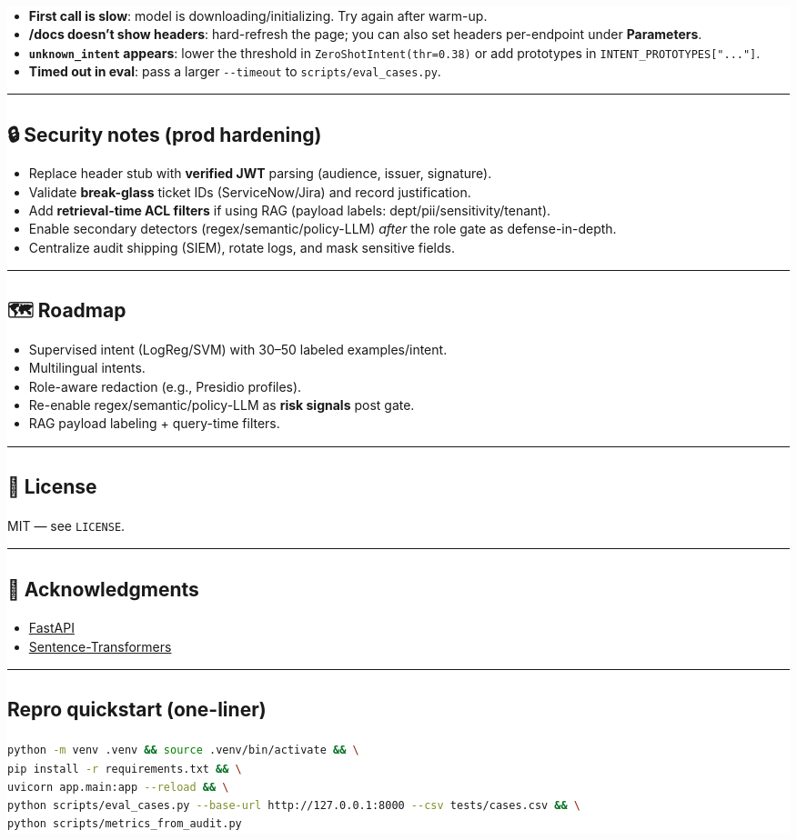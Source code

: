 * **First call is slow**: model is downloading/initializing. Try again after warm-up.
* **/docs doesn’t show headers**: hard-refresh the page; you can also set headers per-endpoint under **Parameters**.
* **`unknown_intent` appears**: lower the threshold in `ZeroShotIntent(thr=0.38)` or add prototypes in `INTENT_PROTOTYPES["..."]`.
* **Timed out in eval**: pass a larger `--timeout` to `scripts/eval_cases.py`.

---

## 🔒 Security notes (prod hardening)

* Replace header stub with **verified JWT** parsing (audience, issuer, signature).
* Validate **break-glass** ticket IDs (ServiceNow/Jira) and record justification.
* Add **retrieval-time ACL filters** if using RAG (payload labels: dept/pii/sensitivity/tenant).
* Enable secondary detectors (regex/semantic/policy-LLM) *after* the role gate as defense-in-depth.
* Centralize audit shipping (SIEM), rotate logs, and mask sensitive fields.

---

## 🗺️ Roadmap

* Supervised intent (LogReg/SVM) with 30–50 labeled examples/intent.
* Multilingual intents.
* Role-aware redaction (e.g., Presidio profiles).
* Re-enable regex/semantic/policy-LLM as **risk signals** post gate.
* RAG payload labeling + query-time filters.

---

## 📜 License

MIT — see `LICENSE`.

---

## 🙏 Acknowledgments

* [FastAPI](https://fastapi.tiangolo.com/)
* [Sentence-Transformers](https://www.sbert.net/)

---

## Repro quickstart (one-liner)

```bash
python -m venv .venv && source .venv/bin/activate && \
pip install -r requirements.txt && \
uvicorn app.main:app --reload && \
python scripts/eval_cases.py --base-url http://127.0.0.1:8000 --csv tests/cases.csv && \
python scripts/metrics_from_audit.py
```
